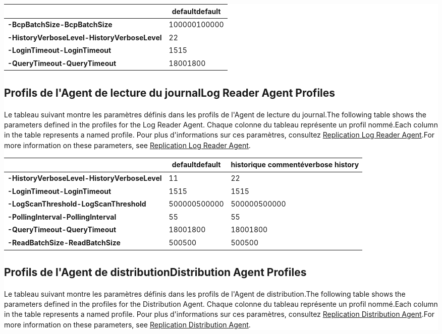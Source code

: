||<span data-ttu-id="be29a-120">default</span><span class="sxs-lookup"><span data-stu-id="be29a-120">default</span></span>|  
|-|-------------|  
|<span data-ttu-id="be29a-121">**-BcpBatchSize**</span><span class="sxs-lookup"><span data-stu-id="be29a-121">**-BcpBatchSize**</span></span>|<span data-ttu-id="be29a-122">100000</span><span class="sxs-lookup"><span data-stu-id="be29a-122">100000</span></span>|  
|<span data-ttu-id="be29a-123">**-HistoryVerboseLevel**</span><span class="sxs-lookup"><span data-stu-id="be29a-123">**-HistoryVerboseLevel**</span></span>|<span data-ttu-id="be29a-124">2</span><span class="sxs-lookup"><span data-stu-id="be29a-124">2</span></span>|  
|<span data-ttu-id="be29a-125">**-LoginTimeout**</span><span class="sxs-lookup"><span data-stu-id="be29a-125">**-LoginTimeout**</span></span>|<span data-ttu-id="be29a-126">15</span><span class="sxs-lookup"><span data-stu-id="be29a-126">15</span></span>|  
|<span data-ttu-id="be29a-127">**-QueryTimeout**</span><span class="sxs-lookup"><span data-stu-id="be29a-127">**-QueryTimeout**</span></span>|<span data-ttu-id="be29a-128">1800</span><span class="sxs-lookup"><span data-stu-id="be29a-128">1800</span></span>|  
  
## <a name="log-reader-agent-profiles"></a><span data-ttu-id="be29a-129">Profils de l'Agent de lecture du journal</span><span class="sxs-lookup"><span data-stu-id="be29a-129">Log Reader Agent Profiles</span></span>  
 <span data-ttu-id="be29a-130">Le tableau suivant montre les paramètres définis dans les profils de l'Agent de lecture du journal.</span><span class="sxs-lookup"><span data-stu-id="be29a-130">The following table shows the parameters defined in the profiles for the Log Reader Agent.</span></span> <span data-ttu-id="be29a-131">Chaque colonne du tableau représente un profil nommé.</span><span class="sxs-lookup"><span data-stu-id="be29a-131">Each column in the table represents a named profile.</span></span> <span data-ttu-id="be29a-132">Pour plus d'informations sur ces paramètres, consultez [Replication Log Reader Agent](replication-log-reader-agent.md).</span><span class="sxs-lookup"><span data-stu-id="be29a-132">For more information on these parameters, see [Replication Log Reader Agent](replication-log-reader-agent.md).</span></span>  
  
||<span data-ttu-id="be29a-133">default</span><span class="sxs-lookup"><span data-stu-id="be29a-133">default</span></span>|<span data-ttu-id="be29a-134">historique commenté</span><span class="sxs-lookup"><span data-stu-id="be29a-134">verbose history</span></span>|  
|-|-------------|---------------------|  
|<span data-ttu-id="be29a-135">**-HistoryVerboseLevel**</span><span class="sxs-lookup"><span data-stu-id="be29a-135">**-HistoryVerboseLevel**</span></span>|<span data-ttu-id="be29a-136">1</span><span class="sxs-lookup"><span data-stu-id="be29a-136">1</span></span>|<span data-ttu-id="be29a-137">2</span><span class="sxs-lookup"><span data-stu-id="be29a-137">2</span></span>|  
|<span data-ttu-id="be29a-138">**-LoginTimeout**</span><span class="sxs-lookup"><span data-stu-id="be29a-138">**-LoginTimeout**</span></span>|<span data-ttu-id="be29a-139">15</span><span class="sxs-lookup"><span data-stu-id="be29a-139">15</span></span>|<span data-ttu-id="be29a-140">15</span><span class="sxs-lookup"><span data-stu-id="be29a-140">15</span></span>|  
|<span data-ttu-id="be29a-141">**-LogScanThreshold**</span><span class="sxs-lookup"><span data-stu-id="be29a-141">**-LogScanThreshold**</span></span>|<span data-ttu-id="be29a-142">500000</span><span class="sxs-lookup"><span data-stu-id="be29a-142">500000</span></span>|<span data-ttu-id="be29a-143">500000</span><span class="sxs-lookup"><span data-stu-id="be29a-143">500000</span></span>|  
|<span data-ttu-id="be29a-144">**-PollingInterval**</span><span class="sxs-lookup"><span data-stu-id="be29a-144">**-PollingInterval**</span></span>|<span data-ttu-id="be29a-145">5</span><span class="sxs-lookup"><span data-stu-id="be29a-145">5</span></span>|<span data-ttu-id="be29a-146">5</span><span class="sxs-lookup"><span data-stu-id="be29a-146">5</span></span>|  
|<span data-ttu-id="be29a-147">**-QueryTimeout**</span><span class="sxs-lookup"><span data-stu-id="be29a-147">**-QueryTimeout**</span></span>|<span data-ttu-id="be29a-148">1800</span><span class="sxs-lookup"><span data-stu-id="be29a-148">1800</span></span>|<span data-ttu-id="be29a-149">1800</span><span class="sxs-lookup"><span data-stu-id="be29a-149">1800</span></span>|  
|<span data-ttu-id="be29a-150">**-ReadBatchSize**</span><span class="sxs-lookup"><span data-stu-id="be29a-150">**-ReadBatchSize**</span></span>|<span data-ttu-id="be29a-151">500</span><span class="sxs-lookup"><span data-stu-id="be29a-151">500</span></span>|<span data-ttu-id="be29a-152">500</span><span class="sxs-lookup"><span data-stu-id="be29a-152">500</span></span>|  
  
## <a name="distribution-agent-profiles"></a><span data-ttu-id="be29a-153">Profils de l'Agent de distribution</span><span class="sxs-lookup"><span data-stu-id="be29a-153">Distribution Agent Profiles</span></span>  
 <span data-ttu-id="be29a-154">Le tableau suivant montre les paramètres définis dans les profils de l'Agent de distribution.</span><span class="sxs-lookup"><span data-stu-id="be29a-154">The following table shows the parameters defined in the profiles for the Distribution Agent.</span></span> <span data-ttu-id="be29a-155">Chaque colonne du tableau représente un profil nommé.</span><span class="sxs-lookup"><span data-stu-id="be29a-155">Each column in the table represents a named profile.</span></span> <span data-ttu-id="be29a-156">Pour plus d'informations sur ces paramètres, consultez [Replication Distribution Agent](replication-distribution-agent.md).</span><span class="sxs-lookup"><span data-stu-id="be29a-156">For more information on these parameters, see [Replication Distribution Agent](replication-distribution-agent.md).</span></span>  
  